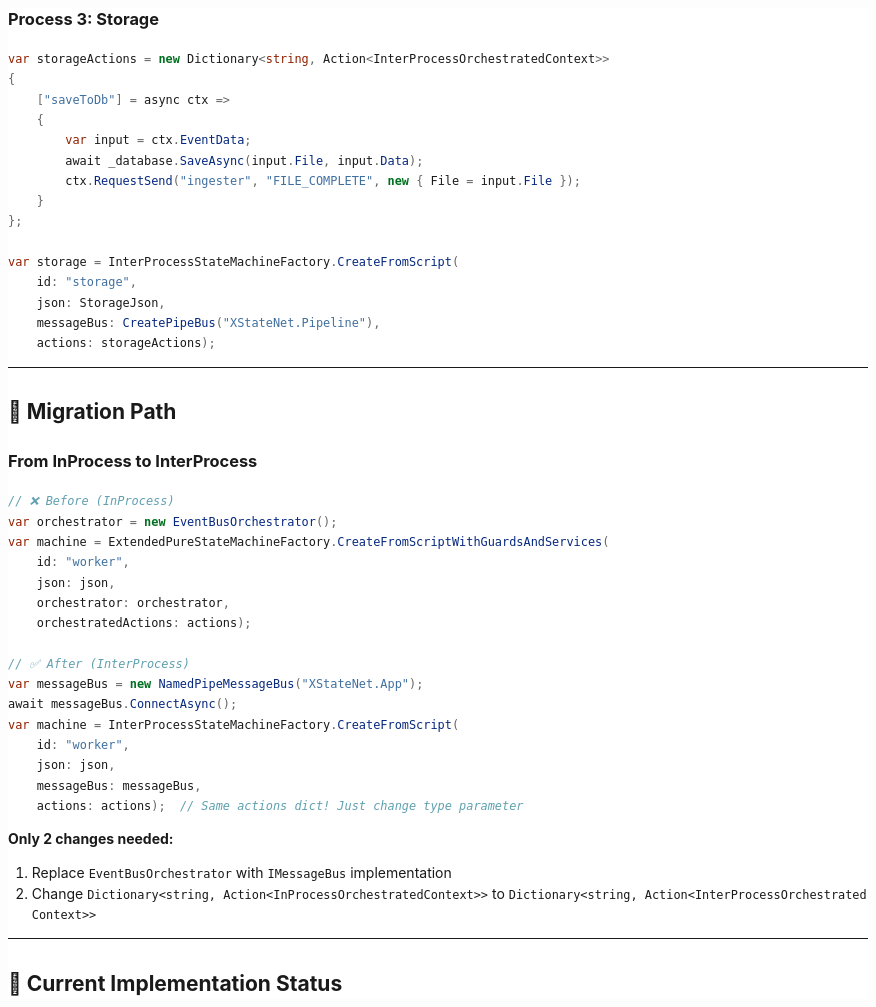 ### Process 3: Storage

```csharp
var storageActions = new Dictionary<string, Action<InterProcessOrchestratedContext>>
{
    ["saveToDb"] = async ctx =>
    {
        var input = ctx.EventData;
        await _database.SaveAsync(input.File, input.Data);
        ctx.RequestSend("ingester", "FILE_COMPLETE", new { File = input.File });
    }
};

var storage = InterProcessStateMachineFactory.CreateFromScript(
    id: "storage",
    json: StorageJson,
    messageBus: CreatePipeBus("XStateNet.Pipeline"),
    actions: storageActions);
```

---

## 🔄 Migration Path

### From InProcess to InterProcess

```csharp
// ❌ Before (InProcess)
var orchestrator = new EventBusOrchestrator();
var machine = ExtendedPureStateMachineFactory.CreateFromScriptWithGuardsAndServices(
    id: "worker",
    json: json,
    orchestrator: orchestrator,
    orchestratedActions: actions);

// ✅ After (InterProcess)
var messageBus = new NamedPipeMessageBus("XStateNet.App");
await messageBus.ConnectAsync();
var machine = InterProcessStateMachineFactory.CreateFromScript(
    id: "worker",
    json: json,
    messageBus: messageBus,
    actions: actions);  // Same actions dict! Just change type parameter
```

**Only 2 changes needed:**
1. Replace `EventBusOrchestrator` with `IMessageBus` implementation
2. Change `Dictionary<string, Action<InProcessOrchestratedContext>>` to `Dictionary<string, Action<InterProcessOrchestratedContext>>`

---

## 🚧 Current Implementation Status
